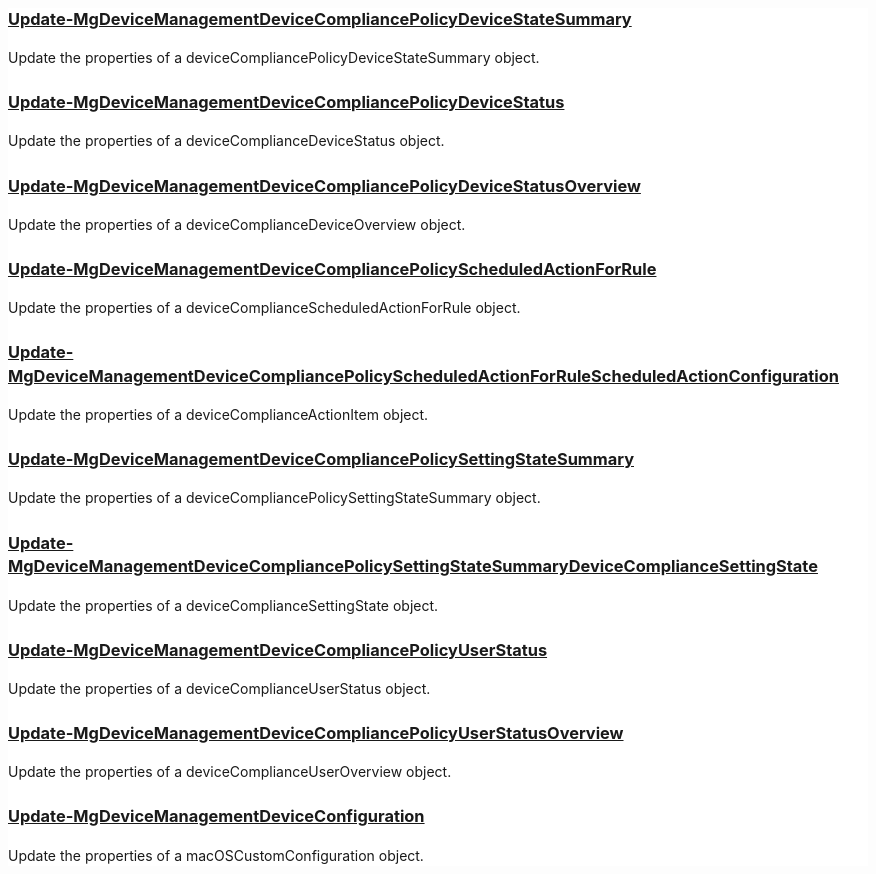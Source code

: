 ### [Update-MgDeviceManagementDeviceCompliancePolicyDeviceStateSummary](Update-MgDeviceManagementDeviceCompliancePolicyDeviceStateSummary.md)
Update the properties of a deviceCompliancePolicyDeviceStateSummary object.

### [Update-MgDeviceManagementDeviceCompliancePolicyDeviceStatus](Update-MgDeviceManagementDeviceCompliancePolicyDeviceStatus.md)
Update the properties of a deviceComplianceDeviceStatus object.

### [Update-MgDeviceManagementDeviceCompliancePolicyDeviceStatusOverview](Update-MgDeviceManagementDeviceCompliancePolicyDeviceStatusOverview.md)
Update the properties of a deviceComplianceDeviceOverview object.

### [Update-MgDeviceManagementDeviceCompliancePolicyScheduledActionForRule](Update-MgDeviceManagementDeviceCompliancePolicyScheduledActionForRule.md)
Update the properties of a deviceComplianceScheduledActionForRule object.

### [Update-MgDeviceManagementDeviceCompliancePolicyScheduledActionForRuleScheduledActionConfiguration](Update-MgDeviceManagementDeviceCompliancePolicyScheduledActionForRuleScheduledActionConfiguration.md)
Update the properties of a deviceComplianceActionItem object.

### [Update-MgDeviceManagementDeviceCompliancePolicySettingStateSummary](Update-MgDeviceManagementDeviceCompliancePolicySettingStateSummary.md)
Update the properties of a deviceCompliancePolicySettingStateSummary object.

### [Update-MgDeviceManagementDeviceCompliancePolicySettingStateSummaryDeviceComplianceSettingState](Update-MgDeviceManagementDeviceCompliancePolicySettingStateSummaryDeviceComplianceSettingState.md)
Update the properties of a deviceComplianceSettingState object.

### [Update-MgDeviceManagementDeviceCompliancePolicyUserStatus](Update-MgDeviceManagementDeviceCompliancePolicyUserStatus.md)
Update the properties of a deviceComplianceUserStatus object.

### [Update-MgDeviceManagementDeviceCompliancePolicyUserStatusOverview](Update-MgDeviceManagementDeviceCompliancePolicyUserStatusOverview.md)
Update the properties of a deviceComplianceUserOverview object.

### [Update-MgDeviceManagementDeviceConfiguration](Update-MgDeviceManagementDeviceConfiguration.md)
Update the properties of a macOSCustomConfiguration object.
